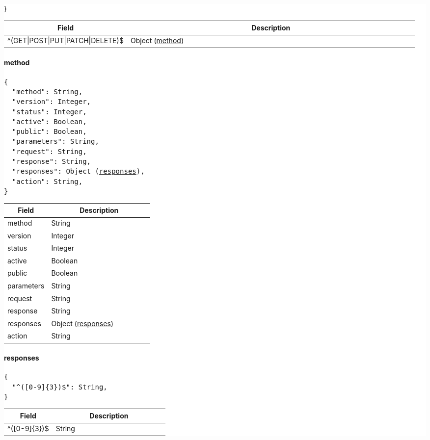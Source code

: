 <span class="psx-object-json-pun">}</span></pre><table class="table psx-object-properties"><colgroup><col width="30%" /><col width="70%" /></colgroup><thead><tr><th>Field</th><th>Description</th></tr></thead><tbody><tr><td><span class="psx-property-name psx-property-optional">^(GET|POST|PUT|PATCH|DELETE)$</span></td><td><span class="psx-property-type">Object (<a href="#psx_model_Method" title="RFC4648">method</a>)</span><br /><div class="psx-property-description"></div></td></tr></tbody></table></div>
<div id="psx_model_Method" class="psx-object"><h4>method</h4><pre class="psx-object-json"><span class="psx-object-json-pun">{</span>
  <span class="psx-object-json-key">"method"</span><span class="psx-object-json-pun">: </span><span class="psx-property-type">String</span><span class="psx-object-json-pun">,</span>
  <span class="psx-object-json-key">"version"</span><span class="psx-object-json-pun">: </span><span class="psx-property-type">Integer</span><span class="psx-object-json-pun">,</span>
  <span class="psx-object-json-key">"status"</span><span class="psx-object-json-pun">: </span><span class="psx-property-type">Integer</span><span class="psx-object-json-pun">,</span>
  <span class="psx-object-json-key">"active"</span><span class="psx-object-json-pun">: </span><span class="psx-property-type">Boolean</span><span class="psx-object-json-pun">,</span>
  <span class="psx-object-json-key">"public"</span><span class="psx-object-json-pun">: </span><span class="psx-property-type">Boolean</span><span class="psx-object-json-pun">,</span>
  <span class="psx-object-json-key">"parameters"</span><span class="psx-object-json-pun">: </span><span class="psx-property-type">String</span><span class="psx-object-json-pun">,</span>
  <span class="psx-object-json-key">"request"</span><span class="psx-object-json-pun">: </span><span class="psx-property-type">String</span><span class="psx-object-json-pun">,</span>
  <span class="psx-object-json-key">"response"</span><span class="psx-object-json-pun">: </span><span class="psx-property-type">String</span><span class="psx-object-json-pun">,</span>
  <span class="psx-object-json-key">"responses"</span><span class="psx-object-json-pun">: </span><span class="psx-property-type">Object (<a href="#psx_model_Responses" title="RFC4648">responses</a>)</span><span class="psx-object-json-pun">,</span>
  <span class="psx-object-json-key">"action"</span><span class="psx-object-json-pun">: </span><span class="psx-property-type">String</span><span class="psx-object-json-pun">,</span>
<span class="psx-object-json-pun">}</span></pre><table class="table psx-object-properties"><colgroup><col width="30%" /><col width="70%" /></colgroup><thead><tr><th>Field</th><th>Description</th></tr></thead><tbody><tr><td><span class="psx-property-name psx-property-optional">method</span></td><td><span class="psx-property-type">String</span><br /><div class="psx-property-description"></div></td></tr><tr><td><span class="psx-property-name psx-property-optional">version</span></td><td><span class="psx-property-type">Integer</span><br /><div class="psx-property-description"></div></td></tr><tr><td><span class="psx-property-name psx-property-optional">status</span></td><td><span class="psx-property-type">Integer</span><br /><div class="psx-property-description"></div></td></tr><tr><td><span class="psx-property-name psx-property-optional">active</span></td><td><span class="psx-property-type">Boolean</span><br /><div class="psx-property-description"></div></td></tr><tr><td><span class="psx-property-name psx-property-optional">public</span></td><td><span class="psx-property-type">Boolean</span><br /><div class="psx-property-description"></div></td></tr><tr><td><span class="psx-property-name psx-property-optional">parameters</span></td><td><span class="psx-property-type">String</span><br /><div class="psx-property-description"></div></td></tr><tr><td><span class="psx-property-name psx-property-optional">request</span></td><td><span class="psx-property-type">String</span><br /><div class="psx-property-description"></div></td></tr><tr><td><span class="psx-property-name psx-property-optional">response</span></td><td><span class="psx-property-type">String</span><br /><div class="psx-property-description"></div></td></tr><tr><td><span class="psx-property-name psx-property-optional">responses</span></td><td><span class="psx-property-type">Object (<a href="#psx_model_Responses" title="RFC4648">responses</a>)</span><br /><div class="psx-property-description"></div></td></tr><tr><td><span class="psx-property-name psx-property-optional">action</span></td><td><span class="psx-property-type">String</span><br /><div class="psx-property-description"></div></td></tr></tbody></table></div>
<div id="psx_model_Responses" class="psx-object"><h4>responses</h4><pre class="psx-object-json"><span class="psx-object-json-pun">{</span>
  <span class="psx-object-json-key">"^([0-9]{3})$"</span><span class="psx-object-json-pun">: </span><span class="psx-property-type">String</span><span class="psx-object-json-pun">,</span>
<span class="psx-object-json-pun">}</span></pre><table class="table psx-object-properties"><colgroup><col width="30%" /><col width="70%" /></colgroup><thead><tr><th>Field</th><th>Description</th></tr></thead><tbody><tr><td><span class="psx-property-name psx-property-optional">^([0-9]{3})$</span></td><td><span class="psx-property-type">String</span><br /><div class="psx-property-description"></div></td></tr></tbody></table></div>
